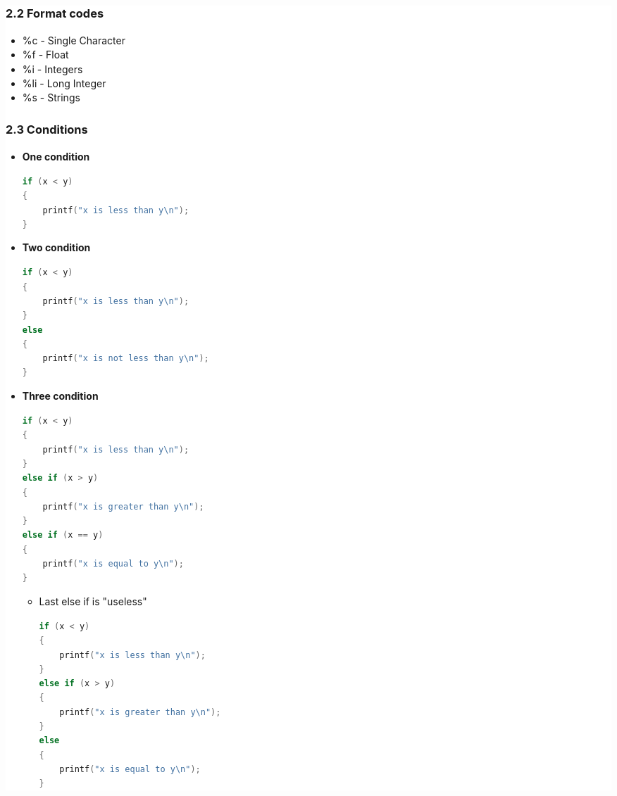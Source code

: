 ### 2.2 Format codes
- %c - Single Character
- %f - Float
- %i - Integers
- %li - Long Integer
- %s - Strings

### 2.3 Conditions
- **One condition**
    ```c
    if (x < y)
    {
        printf("x is less than y\n");
    }
    ```

- **Two condition**
    ```c
    if (x < y)
    {
        printf("x is less than y\n");
    }
    else
    {
        printf("x is not less than y\n");
    }
    ```

- **Three condition**
    ```c
    if (x < y)
    {
        printf("x is less than y\n");
    }
    else if (x > y)
    {
        printf("x is greater than y\n");
    }
    else if (x == y)
    {
        printf("x is equal to y\n");
    }
    ```
    - Last else if is "useless"
        ```c
        if (x < y)
        {
            printf("x is less than y\n");
        }
        else if (x > y)
        {
            printf("x is greater than y\n");
        }
        else
        {
            printf("x is equal to y\n");
        }
        ```
